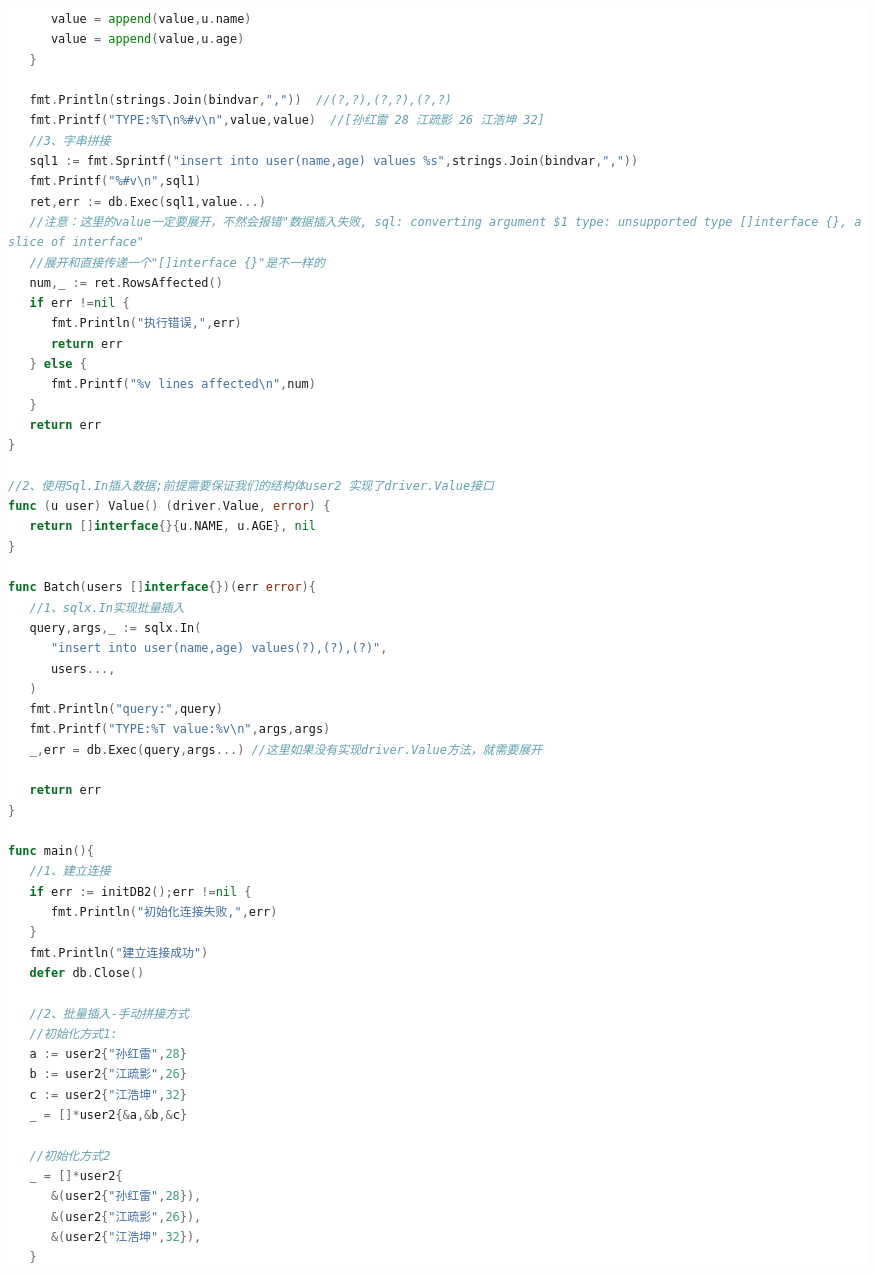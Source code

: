 ```go
      value = append(value,u.name)
      value = append(value,u.age)
   }

   fmt.Println(strings.Join(bindvar,","))  //(?,?),(?,?),(?,?)
   fmt.Printf("TYPE:%T\n%#v\n",value,value)  //[孙红雷 28 江疏影 26 江浩坤 32]
   //3、字串拼接
   sql1 := fmt.Sprintf("insert into user(name,age) values %s",strings.Join(bindvar,","))
   fmt.Printf("%#v\n",sql1)
   ret,err := db.Exec(sql1,value...)
   //注意：这里的value一定要展开，不然会报错"数据插入失败, sql: converting argument $1 type: unsupported type []interface {}, a slice of interface"
   //展开和直接传递一个"[]interface {}"是不一样的
   num,_ := ret.RowsAffected()
   if err !=nil {
      fmt.Println("执行错误,",err)
      return err
   } else {
      fmt.Printf("%v lines affected\n",num)
   }
   return err
}

//2、使用Sql.In插入数据;前提需要保证我们的结构体user2 实现了driver.Value接口
func (u user) Value() (driver.Value, error) {
   return []interface{}{u.NAME, u.AGE}, nil
}

func Batch(users []interface{})(err error){
   //1、sqlx.In实现批量插入
   query,args,_ := sqlx.In(
      "insert into user(name,age) values(?),(?),(?)",
      users...,
   )
   fmt.Println("query:",query)
   fmt.Printf("TYPE:%T value:%v\n",args,args)
   _,err = db.Exec(query,args...) //这里如果没有实现driver.Value方法，就需要展开
   
   return err
}

func main(){
   //1、建立连接
   if err := initDB2();err !=nil {
      fmt.Println("初始化连接失败,",err)
   }
   fmt.Println("建立连接成功")
   defer db.Close()

   //2、批量插入-手动拼接方式
   //初始化方式1:
   a := user2{"孙红雷",28}
   b := user2{"江疏影",26}
   c := user2{"江浩坤",32}
   _ = []*user2{&a,&b,&c}

   //初始化方式2
   _ = []*user2{
      &(user2{"孙红雷",28}),
      &(user2{"江疏影",26}),
      &(user2{"江浩坤",32}),
   }

```